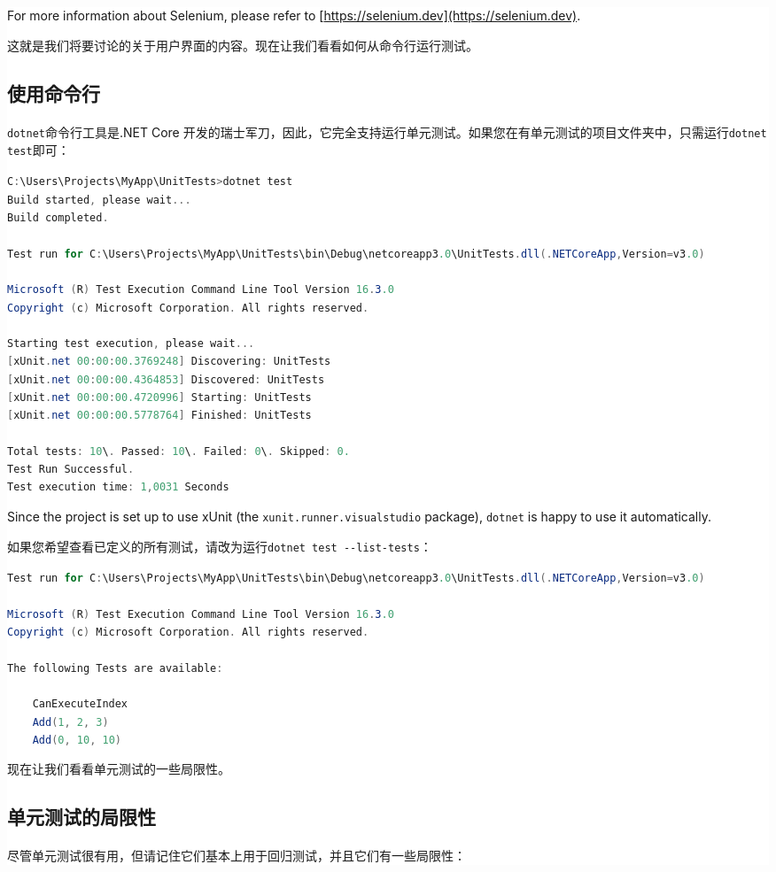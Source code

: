 For more information about Selenium, please refer to [https://selenium.dev](https://selenium.dev).

这就是我们将要讨论的关于用户界面的内容。现在让我们看看如何从命令行运行测试。

## 使用命令行

`dotnet`命令行工具是.NET Core 开发的瑞士军刀，因此，它完全支持运行单元测试。如果您在有单元测试的项目文件夹中，只需运行`dotnet test`即可：

```cs
C:\Users\Projects\MyApp\UnitTests>dotnet test
Build started, please wait...
Build completed.

Test run for C:\Users\Projects\MyApp\UnitTests\bin\Debug\netcoreapp3.0\UnitTests.dll(.NETCoreApp,Version=v3.0)

Microsoft (R) Test Execution Command Line Tool Version 16.3.0
Copyright (c) Microsoft Corporation. All rights reserved.

Starting test execution, please wait...
[xUnit.net 00:00:00.3769248] Discovering: UnitTests
[xUnit.net 00:00:00.4364853] Discovered: UnitTests
[xUnit.net 00:00:00.4720996] Starting: UnitTests
[xUnit.net 00:00:00.5778764] Finished: UnitTests

Total tests: 10\. Passed: 10\. Failed: 0\. Skipped: 0.
Test Run Successful.
Test execution time: 1,0031 Seconds
```

Since the project is set up to use xUnit (the `xunit.runner.visualstudio` package), `dotnet` is happy to use it automatically.

如果您希望查看已定义的所有测试，请改为运行`dotnet test --list-tests`：

```cs
Test run for C:\Users\Projects\MyApp\UnitTests\bin\Debug\netcoreapp3.0\UnitTests.dll(.NETCoreApp,Version=v3.0)

Microsoft (R) Test Execution Command Line Tool Version 16.3.0
Copyright (c) Microsoft Corporation. All rights reserved.

The following Tests are available:

    CanExecuteIndex
    Add(1, 2, 3)
    Add(0, 10, 10)
```

现在让我们看看单元测试的一些局限性。

## 单元测试的局限性

尽管单元测试很有用，但请记住它们基本上用于回归测试，并且它们有一些局限性：
